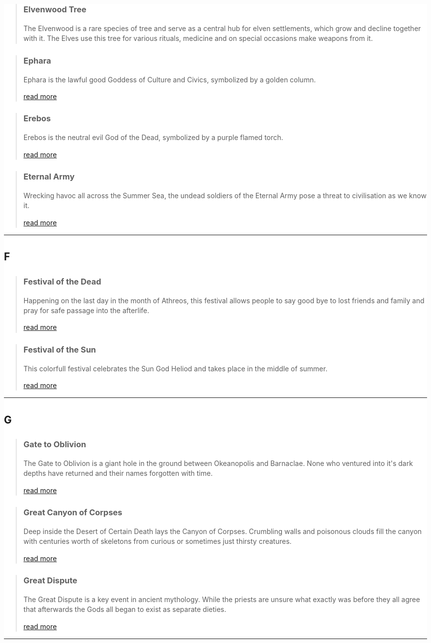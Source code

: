 > ### Elvenwood Tree
> The Elvenwood is a rare species of tree and serve as a central hub for elven settlements, which grow and decline together with it. The Elves use this tree for various rituals, medicine and on special occasions make weapons from it. 

> ### Ephara
> Ephara is the lawful good Goddess of Culture and Civics, symbolized by a golden column.
> 
> [read more](./pantheon.md#ephara)

> ### Erebos
> Erebos is the neutral evil God of the Dead, symbolized by a purple flamed torch.
> 
> [read more](./pantheon.md#erebos)

> ### Eternal Army
> Wrecking havoc all across the Summer Sea, the undead soldiers of the Eternal Army pose a threat to civilisation as we know it.
>
> [read more](./eternalarmy.md)

---

## F

> ### Festival of the Dead
> Happening on the last day in the month of Athreos, this festival allows people to say good bye to lost friends and family and pray for safe passage into the afterlife. 
>
> [read more](./calendar.md#festival-of-the-dead)

> ### Festival of the Sun
> This colorfull festival celebrates the Sun God Heliod and takes place in the middle of summer.
>
> [read more](./calendar.md#festival-of-the-sun)

---

## G

> ### Gate to Oblivion
> The Gate to Oblivion is a giant hole in the ground between Okeanopolis and Barnaclae. None who ventured into it's dark depths have returned and their names forgotten with time.
>
> [read more](./summersea.md#gate-to-oblivion)

> ### Great Canyon of Corpses
> Deep inside the Desert of Certain Death lays the Canyon of Corpses. Crumbling walls and poisonous clouds fill the canyon with centuries worth of skeletons from curious or sometimes just thirsty creatures.
>
> [read more](./summersea.md#great-canyon-of-corpses)

> ### Great Dispute
> The Great Dispute is a key event in ancient mythology. While the priests are unsure what exactly was before they all agree that afterwards the Gods all began to exist as separate dieties.
>
> [read more](./pantheon.md#the-great-dispute)

---
